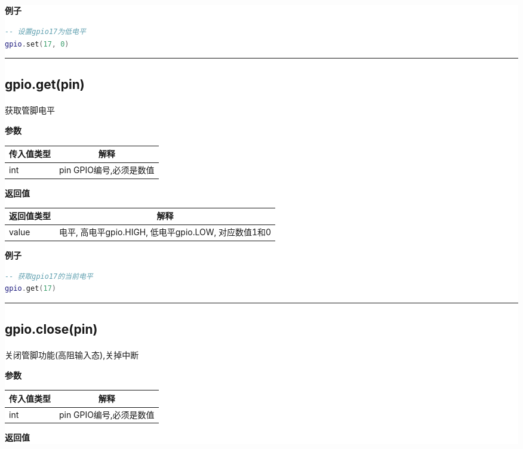 **例子**

```lua
-- 设置gpio17为低电平
gpio.set(17, 0)

```

---

## gpio.get(pin)



获取管脚电平

**参数**

|传入值类型|解释|
|-|-|
|int|pin GPIO编号,必须是数值|

**返回值**

|返回值类型|解释|
|-|-|
|value|电平, 高电平gpio.HIGH, 低电平gpio.LOW, 对应数值1和0|

**例子**

```lua
-- 获取gpio17的当前电平
gpio.get(17)

```

---

## gpio.close(pin)



关闭管脚功能(高阻输入态),关掉中断

**参数**

|传入值类型|解释|
|-|-|
|int|pin GPIO编号,必须是数值|

**返回值**
